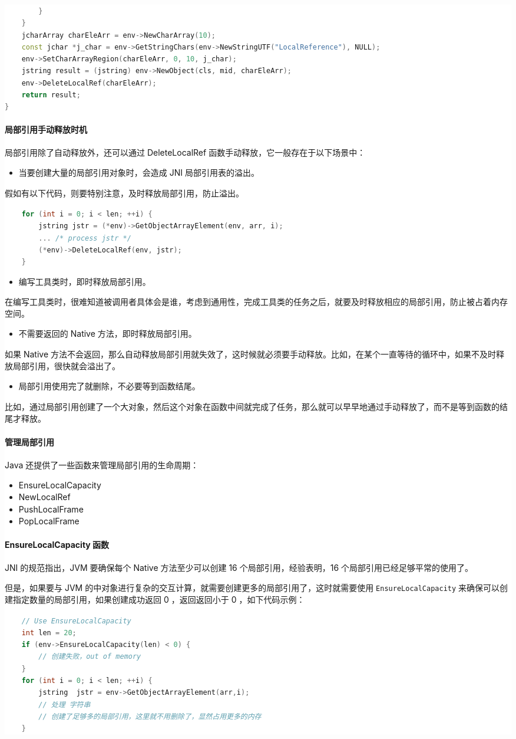 ```cpp
        }
    }
    jcharArray charEleArr = env->NewCharArray(10);
    const jchar *j_char = env->GetStringChars(env->NewStringUTF("LocalReference"), NULL);
    env->SetCharArrayRegion(charEleArr, 0, 10, j_char);
    jstring result = (jstring) env->NewObject(cls, mid, charEleArr);
    env->DeleteLocalRef(charEleArr);
    return result;
}
```

#### 局部引用手动释放时机

局部引用除了自动释放外，还可以通过 DeleteLocalRef 函数手动释放，它一般存在于以下场景中：

*	当要创建大量的局部引用对象时，会造成 JNI 局部引用表的溢出。

假如有以下代码，则要特别注意，及时释放局部引用，防止溢出。

```cpp
    for (int i = 0; i < len; ++i) {
        jstring jstr = (*env)->GetObjectArrayElement(env, arr, i);
        ... /* process jstr */
        (*env)->DeleteLocalRef(env, jstr);
    }
```

*	编写工具类时，即时释放局部引用。

在编写工具类时，很难知道被调用者具体会是谁，考虑到通用性，完成工具类的任务之后，就要及时释放相应的局部引用，防止被占着内存空间。

*	不需要返回的 Native 方法，即时释放局部引用。

如果 Native 方法不会返回，那么自动释放局部引用就失效了，这时候就必须要手动释放。比如，在某个一直等待的循环中，如果不及时释放局部引用，很快就会溢出了。

*	局部引用使用完了就删除，不必要等到函数结尾。

比如，通过局部引用创建了一个大对象，然后这个对象在函数中间就完成了任务，那么就可以早早地通过手动释放了，而不是等到函数的结尾才释放。


#### 管理局部引用

Java 还提供了一些函数来管理局部引用的生命周期：

*	EnsureLocalCapacity
*	NewLocalRef
*	PushLocalFrame
*	PopLocalFrame

#### EnsureLocalCapacity 函数

JNI 的规范指出，JVM 要确保每个 Native 方法至少可以创建 16 个局部引用，经验表明，16 个局部引用已经足够平常的使用了。

但是，如果要与 JVM 的中对象进行复杂的交互计算，就需要创建更多的局部引用了，这时就需要使用 `EnsureLocalCapacity` 来确保可以创建指定数量的局部引用，如果创建成功返回 0 ，返回返回小于 0 ，如下代码示例：

```cpp
    // Use EnsureLocalCapacity
    int len = 20;
    if (env->EnsureLocalCapacity(len) < 0) {
        // 创建失败，out of memory
    }
    for (int i = 0; i < len; ++i) {
        jstring  jstr = env->GetObjectArrayElement(arr,i);
        // 处理 字符串
        // 创建了足够多的局部引用，这里就不用删除了，显然占用更多的内存
    }
```
